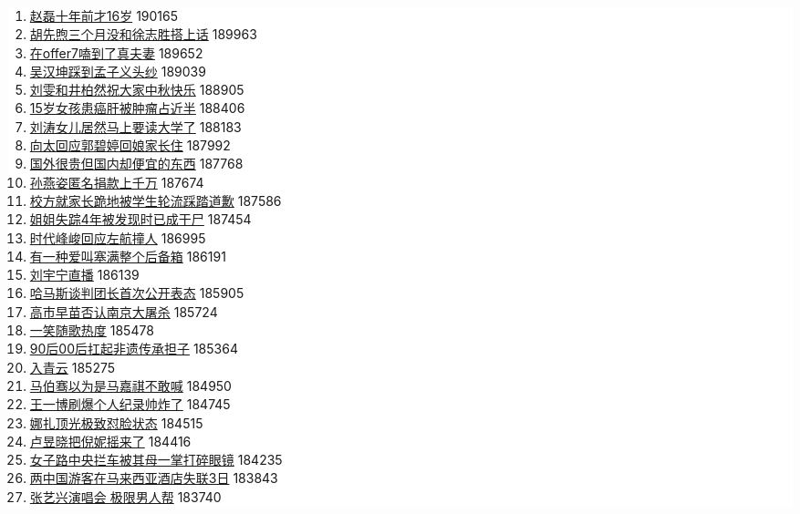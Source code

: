 1. [赵磊十年前才16岁](https://s.weibo.com/weibo?q=%23%E8%B5%B5%E7%A3%8A%E5%8D%81%E5%B9%B4%E5%89%8D%E6%89%8D16%E5%B2%81%23&t=31&band_rank=17&Refer=top) 190165
1. [胡先煦三个月没和徐志胜搭上话](https://s.weibo.com/weibo?q=%E8%83%A1%E5%85%88%E7%85%A6%E4%B8%89%E4%B8%AA%E6%9C%88%E6%B2%A1%E5%92%8C%E5%BE%90%E5%BF%97%E8%83%9C%E6%90%AD%E4%B8%8A%E8%AF%9D&t=31&band_rank=16&Refer=top) 189963
1. [在offer7嗑到了真夫妻](https://s.weibo.com/weibo?q=%E5%9C%A8offer7%E5%97%91%E5%88%B0%E4%BA%86%E7%9C%9F%E5%A4%AB%E5%A6%BB&t=31&band_rank=17&Refer=top) 189652
1. [吴汉坤踩到孟子义头纱](https://s.weibo.com/weibo?q=%E5%90%B4%E6%B1%89%E5%9D%A4%E8%B8%A9%E5%88%B0%E5%AD%9F%E5%AD%90%E4%B9%89%E5%A4%B4%E7%BA%B1&t=31&band_rank=18&Refer=top) 189039
1. [刘雯和井柏然祝大家中秋快乐](https://s.weibo.com/weibo?q=%E5%88%98%E9%9B%AF%E5%92%8C%E4%BA%95%E6%9F%8F%E7%84%B6%E7%A5%9D%E5%A4%A7%E5%AE%B6%E4%B8%AD%E7%A7%8B%E5%BF%AB%E4%B9%90&t=31&band_rank=18&Refer=top) 188905
1. [15岁女孩患癌肝被肿瘤占近半](https://s.weibo.com/weibo?q=%2315%E5%B2%81%E5%A5%B3%E5%AD%A9%E6%82%A3%E7%99%8C%E8%82%9D%E8%A2%AB%E8%82%BF%E7%98%A4%E5%8D%A0%E8%BF%91%E5%8D%8A%23&t=31&band_rank=19&Refer=top) 188406
1. [刘涛女儿居然马上要读大学了](https://s.weibo.com/weibo?q=%E5%88%98%E6%B6%9B%E5%A5%B3%E5%84%BF%E5%B1%85%E7%84%B6%E9%A9%AC%E4%B8%8A%E8%A6%81%E8%AF%BB%E5%A4%A7%E5%AD%A6%E4%BA%86&t=31&band_rank=19&Refer=top) 188183
1. [向太回应郭碧婷回娘家长住](https://s.weibo.com/weibo?q=%E5%90%91%E5%A4%AA%E5%9B%9E%E5%BA%94%E9%83%AD%E7%A2%A7%E5%A9%B7%E5%9B%9E%E5%A8%98%E5%AE%B6%E9%95%BF%E4%BD%8F&t=31&band_rank=22&Refer=top) 187992
1. [国外很贵但国内却便宜的东西](https://s.weibo.com/weibo?q=%E5%9B%BD%E5%A4%96%E5%BE%88%E8%B4%B5%E4%BD%86%E5%9B%BD%E5%86%85%E5%8D%B4%E4%BE%BF%E5%AE%9C%E7%9A%84%E4%B8%9C%E8%A5%BF&t=31&band_rank=20&Refer=top) 187768
1. [孙燕姿匿名捐款上千万](https://s.weibo.com/weibo?q=%23%E5%AD%99%E7%87%95%E5%A7%BF%E5%8C%BF%E5%90%8D%E6%8D%90%E6%AC%BE%E4%B8%8A%E5%8D%83%E4%B8%87%23&t=31&band_rank=16&Refer=top) 187674
1. [校方就家长跪地被学生轮流踩踏道歉](https://s.weibo.com/weibo?q=%23%E6%A0%A1%E6%96%B9%E5%B0%B1%E5%AE%B6%E9%95%BF%E8%B7%AA%E5%9C%B0%E8%A2%AB%E5%AD%A6%E7%94%9F%E8%BD%AE%E6%B5%81%E8%B8%A9%E8%B8%8F%E9%81%93%E6%AD%89%23&t=31&band_rank=20&Refer=top) 187586
1. [姐姐失踪4年被发现时已成干尸](https://s.weibo.com/weibo?q=%23%E5%A7%90%E5%A7%90%E5%A4%B1%E8%B8%AA4%E5%B9%B4%E8%A2%AB%E5%8F%91%E7%8E%B0%E6%97%B6%E5%B7%B2%E6%88%90%E5%B9%B2%E5%B0%B8%23&t=31&band_rank=23&Refer=top) 187454
1. [时代峰峻回应左航撞人](https://s.weibo.com/weibo?q=%23%E6%97%B6%E4%BB%A3%E5%B3%B0%E5%B3%BB%E5%9B%9E%E5%BA%94%E5%B7%A6%E8%88%AA%E6%92%9E%E4%BA%BA%23&t=31&band_rank=17&Refer=top) 186995
1. [有一种爱叫塞满整个后备箱](https://s.weibo.com/weibo?q=%23%E6%9C%89%E4%B8%80%E7%A7%8D%E7%88%B1%E5%8F%AB%E5%A1%9E%E6%BB%A1%E6%95%B4%E4%B8%AA%E5%90%8E%E5%A4%87%E7%AE%B1%23&t=31&band_rank=21&Refer=top) 186191
1. [刘宇宁直播](https://s.weibo.com/weibo?q=%23%E5%88%98%E5%AE%87%E5%AE%81%E7%9B%B4%E6%92%AD%23&t=31&band_rank=24&Refer=top) 186139
1. [哈马斯谈判团长首次公开表态](https://s.weibo.com/weibo?q=%23%E5%93%88%E9%A9%AC%E6%96%AF%E8%B0%88%E5%88%A4%E5%9B%A2%E9%95%BF%E9%A6%96%E6%AC%A1%E5%85%AC%E5%BC%80%E8%A1%A8%E6%80%81%23&t=31&band_rank=23&Refer=top) 185905
1. [高市早苗否认南京大屠杀](https://s.weibo.com/weibo?q=%23%E9%AB%98%E5%B8%82%E6%97%A9%E8%8B%97%E5%90%A6%E8%AE%A4%E5%8D%97%E4%BA%AC%E5%A4%A7%E5%B1%A0%E6%9D%80%23&t=31&band_rank=14&Refer=top) 185724
1. [一笑随歌热度](https://s.weibo.com/weibo?q=%E4%B8%80%E7%AC%91%E9%9A%8F%E6%AD%8C%E7%83%AD%E5%BA%A6&t=31&band_rank=18&Refer=top) 185478
1. [90后00后扛起非遗传承担子](https://s.weibo.com/weibo?q=%2390%E5%90%8E00%E5%90%8E%E6%89%9B%E8%B5%B7%E9%9D%9E%E9%81%97%E4%BC%A0%E6%89%BF%E6%8B%85%E5%AD%90%23&t=31&band_rank=22&Refer=top) 185364
1. [入青云](https://s.weibo.com/weibo?q=%E5%85%A5%E9%9D%92%E4%BA%91&t=31&band_rank=24&Refer=top) 185275
1. [马伯骞以为是马嘉祺不敢喊](https://s.weibo.com/weibo?q=%E9%A9%AC%E4%BC%AF%E9%AA%9E%E4%BB%A5%E4%B8%BA%E6%98%AF%E9%A9%AC%E5%98%89%E7%A5%BA%E4%B8%8D%E6%95%A2%E5%96%8A&t=31&band_rank=25&Refer=top) 184950
1. [王一博刷爆个人纪录帅炸了](https://s.weibo.com/weibo?q=%23%E7%8E%8B%E4%B8%80%E5%8D%9A%E5%88%B7%E7%88%86%E4%B8%AA%E4%BA%BA%E7%BA%AA%E5%BD%95%E5%B8%85%E7%82%B8%E4%BA%86%23&t=31&band_rank=25&Refer=top) 184745
1. [娜扎顶光极致怼脸状态](https://s.weibo.com/weibo?q=%E5%A8%9C%E6%89%8E%E9%A1%B6%E5%85%89%E6%9E%81%E8%87%B4%E6%80%BC%E8%84%B8%E7%8A%B6%E6%80%81&t=31&band_rank=11&Refer=top) 184515
1. [卢昱晓把倪妮摇来了](https://s.weibo.com/weibo?q=%E5%8D%A2%E6%98%B1%E6%99%93%E6%8A%8A%E5%80%AA%E5%A6%AE%E6%91%87%E6%9D%A5%E4%BA%86&t=31&band_rank=26&Refer=top) 184416
1. [女子路中央拦车被其母一掌打碎眼镜](https://s.weibo.com/weibo?q=%23%E5%A5%B3%E5%AD%90%E8%B7%AF%E4%B8%AD%E5%A4%AE%E6%8B%A6%E8%BD%A6%E8%A2%AB%E5%85%B6%E6%AF%8D%E4%B8%80%E6%8E%8C%E6%89%93%E7%A2%8E%E7%9C%BC%E9%95%9C%23&t=31&band_rank=24&Refer=top) 184235
1. [两中国游客在马来西亚酒店失联3日](https://s.weibo.com/weibo?q=%23%E4%B8%A4%E4%B8%AD%E5%9B%BD%E6%B8%B8%E5%AE%A2%E5%9C%A8%E9%A9%AC%E6%9D%A5%E8%A5%BF%E4%BA%9A%E9%85%92%E5%BA%97%E5%A4%B1%E8%81%943%E6%97%A5%23&t=31&band_rank=25&Refer=top) 183843
1. [张艺兴演唱会 极限男人帮](https://s.weibo.com/weibo?q=%E5%BC%A0%E8%89%BA%E5%85%B4%E6%BC%94%E5%94%B1%E4%BC%9A%20%E6%9E%81%E9%99%90%E7%94%B7%E4%BA%BA%E5%B8%AE&t=31&band_rank=26&Refer=top) 183740